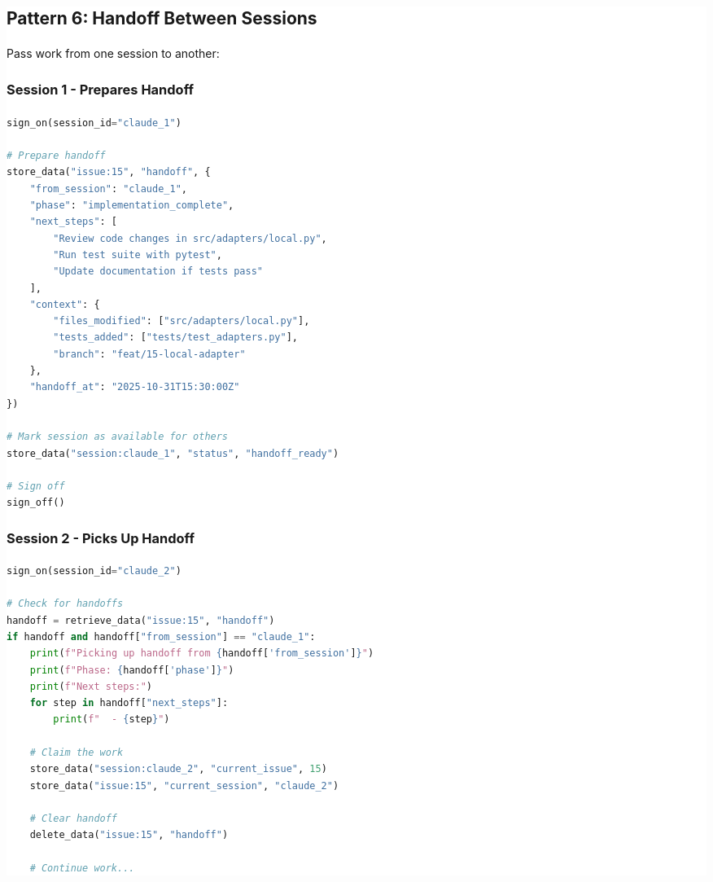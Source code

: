 ## Pattern 6: Handoff Between Sessions

Pass work from one session to another:

### Session 1 - Prepares Handoff

```python
sign_on(session_id="claude_1")

# Prepare handoff
store_data("issue:15", "handoff", {
    "from_session": "claude_1",
    "phase": "implementation_complete",
    "next_steps": [
        "Review code changes in src/adapters/local.py",
        "Run test suite with pytest",
        "Update documentation if tests pass"
    ],
    "context": {
        "files_modified": ["src/adapters/local.py"],
        "tests_added": ["tests/test_adapters.py"],
        "branch": "feat/15-local-adapter"
    },
    "handoff_at": "2025-10-31T15:30:00Z"
})

# Mark session as available for others
store_data("session:claude_1", "status", "handoff_ready")

# Sign off
sign_off()
```

### Session 2 - Picks Up Handoff

```python
sign_on(session_id="claude_2")

# Check for handoffs
handoff = retrieve_data("issue:15", "handoff")
if handoff and handoff["from_session"] == "claude_1":
    print(f"Picking up handoff from {handoff['from_session']}")
    print(f"Phase: {handoff['phase']}")
    print(f"Next steps:")
    for step in handoff["next_steps"]:
        print(f"  - {step}")

    # Claim the work
    store_data("session:claude_2", "current_issue", 15)
    store_data("issue:15", "current_session", "claude_2")

    # Clear handoff
    delete_data("issue:15", "handoff")

    # Continue work...
```
